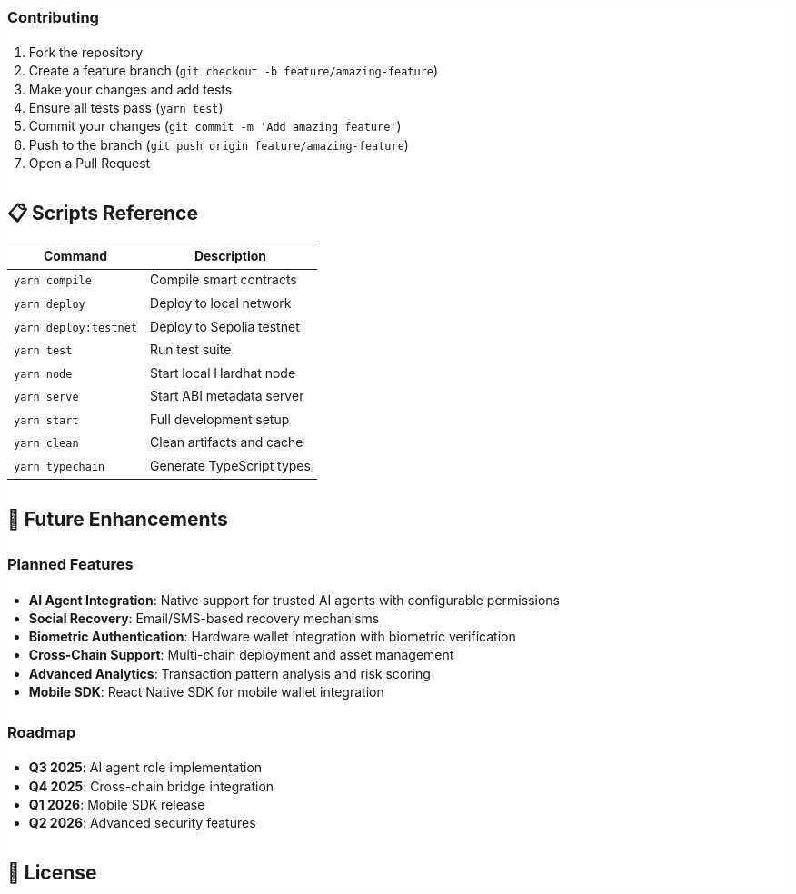 ### Contributing

1. Fork the repository
2. Create a feature branch (`git checkout -b feature/amazing-feature`)
3. Make your changes and add tests
4. Ensure all tests pass (`yarn test`)
5. Commit your changes (`git commit -m 'Add amazing feature'`)
6. Push to the branch (`git push origin feature/amazing-feature`)
7. Open a Pull Request

## 📋 Scripts Reference

| Command | Description |
|---------|-------------|
| `yarn compile` | Compile smart contracts |
| `yarn deploy` | Deploy to local network |
| `yarn deploy:testnet` | Deploy to Sepolia testnet |
| `yarn test` | Run test suite |
| `yarn node` | Start local Hardhat node |
| `yarn serve` | Start ABI metadata server |
| `yarn start` | Full development setup |
| `yarn clean` | Clean artifacts and cache |
| `yarn typechain` | Generate TypeScript types |

## 🌟 Future Enhancements

### Planned Features

- **AI Agent Integration**: Native support for trusted AI agents with configurable permissions
- **Social Recovery**: Email/SMS-based recovery mechanisms
- **Biometric Authentication**: Hardware wallet integration with biometric verification
- **Cross-Chain Support**: Multi-chain deployment and asset management
- **Advanced Analytics**: Transaction pattern analysis and risk scoring
- **Mobile SDK**: React Native SDK for mobile wallet integration

### Roadmap

- **Q3 2025**: AI agent role implementation
- **Q4 2025**: Cross-chain bridge integration
- **Q1 2026**: Mobile SDK release
- **Q2 2026**: Advanced security features

## 📄 License
